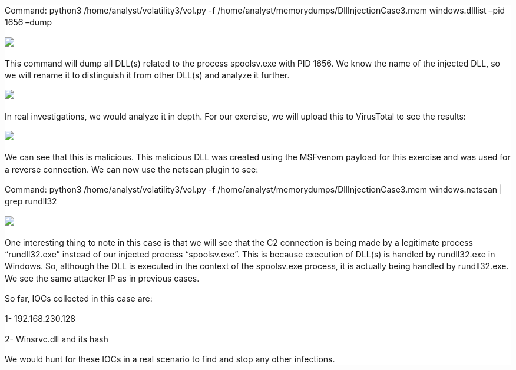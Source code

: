 Command: python3 /home/analyst/volatility3/vol.py -f /home/analyst/memorydumps/DllInjectionCase3.mem windows.dlllist –pid 1656 –dump

  
  

![](https://letsdefend.io/images/training/memory-forensics/practical-analysis-3-dll-injection/4.png)

  
  

This command will dump all DLL(s) related to the process spoolsv.exe with PID 1656. We know the name of the injected DLL, so we will rename it to distinguish it from other DLL(s) and analyze it further.

  
  

![](https://letsdefend.io/images/training/memory-forensics/practical-analysis-3-dll-injection/5.png)

  
  

In real investigations, we would analyze it in depth. For our exercise, we will upload this to VirusTotal to see the results:

  
  

![](https://letsdefend.io/images/training/memory-forensics/practical-analysis-3-dll-injection/6.png)

  
  

We can see that this is malicious. This malicious DLL was created using the MSFvenom payload for this exercise and was used for a reverse connection. We can now use the netscan plugin to see:

  
  

Command: python3 /home/analyst/volatility3/vol.py -f /home/analyst/memorydumps/DllInjectionCase3.mem windows.netscan | grep rundll32

  
  

![](https://letsdefend.io/images/training/memory-forensics/practical-analysis-3-dll-injection/7.png)

  
  

One interesting thing to note in this case is that we will see that the C2 connection is being made by a legitimate process “rundll32.exe” instead of our injected process “spoolsv.exe”. This is because execution of DLL(s) is handled by rundll32.exe in Windows. So, although the DLL is executed in the context of the spoolsv.exe process, it is actually being handled by rundll32.exe. We see the same attacker IP as in previous cases.

So far, IOCs collected in this case are:

1- 192.168.230.128

2- Winsrvc.dll and its hash

We would hunt for these IOCs in a real scenario to find and stop any other infections.

  
  
  